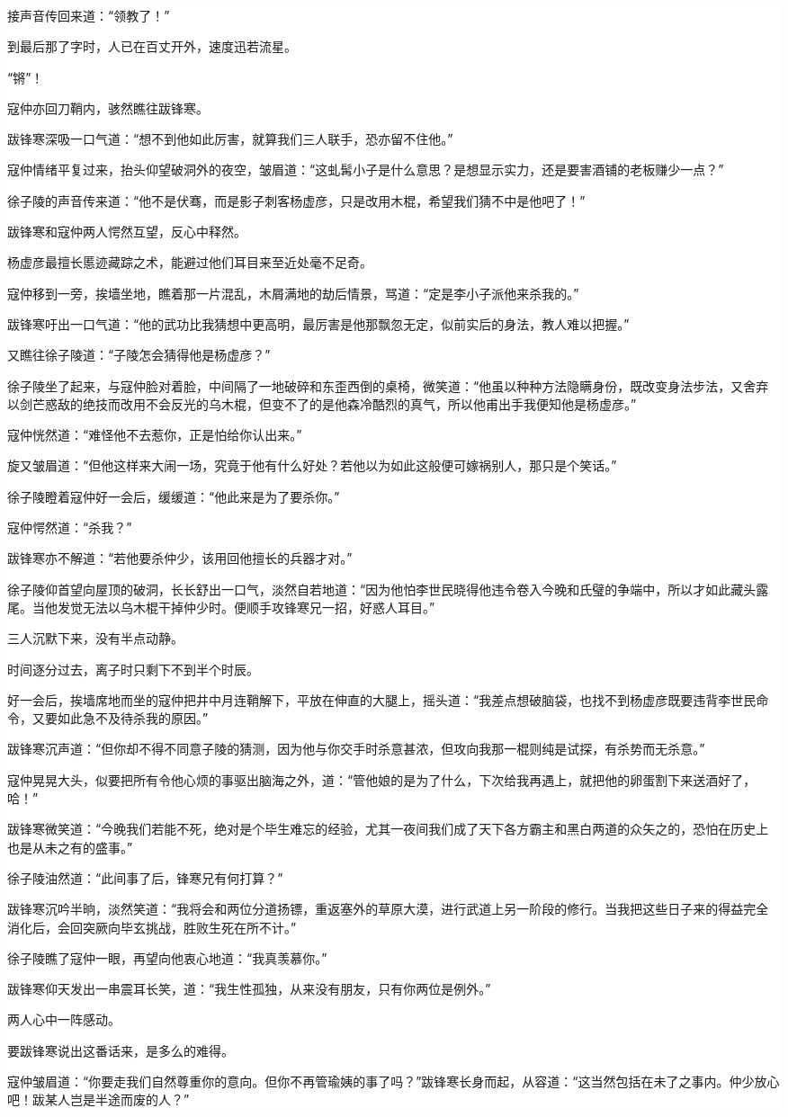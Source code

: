 接声音传回来道：“领教了！”

到最后那了字时，人已在百丈开外，速度迅若流星。

“锵”！

寇仲亦回刀鞘内，骇然瞧往跋锋寒。

跋锋寒深吸一口气道：“想不到他如此厉害，就算我们三人联手，恐亦留不住他。”

寇仲情绪平复过来，抬头仰望破洞外的夜空，皱眉道：“这虬髯小子是什么意思？是想显示实力，还是要害酒铺的老板赚少一点？”

徐子陵的声音传来道：“他不是伏骞，而是影子刺客杨虚彦，只是改用木棍，希望我们猜不中是他吧了！”

跋锋寒和寇仲两人愕然互望，反心中释然。

杨虚彦最擅长慝迹藏踪之术，能避过他们耳目来至近处毫不足奇。

寇仲移到一旁，挨墙坐地，瞧着那一片混乱，木屑满地的劫后情景，骂道：“定是李小子派他来杀我的。”

跋锋寒吁出一口气道：“他的武功比我猜想中更高明，最厉害是他那飘忽无定，似前实后的身法，教人难以把握。”

又瞧往徐子陵道：“子陵怎会猜得他是杨虚彦？”

徐子陵坐了起来，与寇仲脸对着脸，中间隔了一地破碎和东歪西倒的桌椅，微笑道：“他虽以种种方法隐瞒身份，既改变身法步法，又舍弃以剑芒惑敌的绝技而改用不会反光的乌木棍，但变不了的是他森冷酷烈的真气，所以他甫出手我便知他是杨虚彦。”

寇仲恍然道：“难怪他不去惹你，正是怕给你认出来。”

旋又皱眉道：“但他这样来大闹一场，究竟于他有什么好处？若他以为如此这般便可嫁祸别人，那只是个笑话。”

徐子陵瞪着寇仲好一会后，缓缓道：“他此来是为了要杀你。”

寇仲愕然道：“杀我？”

跋锋寒亦不解道：“若他要杀仲少，该用回他擅长的兵器才对。”

徐子陵仰首望向屋顶的破洞，长长舒出一口气，淡然自若地道：“因为他怕李世民晓得他违令卷入今晚和氏璧的争端中，所以才如此藏头露尾。当他发觉无法以乌木棍干掉仲少时。便顺手攻锋寒兄一招，好惑人耳目。”

三人沉默下来，没有半点动静。

时间逐分过去，离子时只剩下不到半个时辰。

好一会后，挨墙席地而坐的寇仲把井中月连鞘解下，平放在伸直的大腿上，摇头道：“我差点想破脑袋，也找不到杨虚彦既要违背李世民命令，又要如此急不及待杀我的原因。”

跋锋寒沉声道：“但你却不得不同意子陵的猜测，因为他与你交手时杀意甚浓，但攻向我那一棍则纯是试探，有杀势而无杀意。”

寇仲晃晃大头，似要把所有令他心烦的事驱出脑海之外，道：“管他娘的是为了什么，下次给我再遇上，就把他的卵蛋割下来送酒好了，哈！”

跋锋寒微笑道：“今晚我们若能不死，绝对是个毕生难忘的经验，尤其一夜间我们成了天下各方霸主和黑白两道的众矢之的，恐怕在历史上也是从未之有的盛事。”

徐子陵油然道：“此间事了后，锋寒兄有何打算？”

跋锋寒沉吟半晌，淡然笑道：“我将会和两位分道扬镖，重返塞外的草原大漠，进行武道上另一阶段的修行。当我把这些日子来的得益完全消化后，会回突厥向毕玄挑战，胜败生死在所不计。”

徐子陵瞧了寇仲一眼，再望向他衷心地道：“我真羡慕你。”

跋锋寒仰天发出一串震耳长笑，道：“我生性孤独，从来没有朋友，只有你两位是例外。”

两人心中一阵感动。

要跋锋寒说出这番话来，是多么的难得。

寇仲皱眉道：“你要走我们自然尊重你的意向。但你不再管瑜姨的事了吗？”跋锋寒长身而起，从容道：“这当然包括在未了之事内。仲少放心吧！跋某人岂是半途而废的人？”
